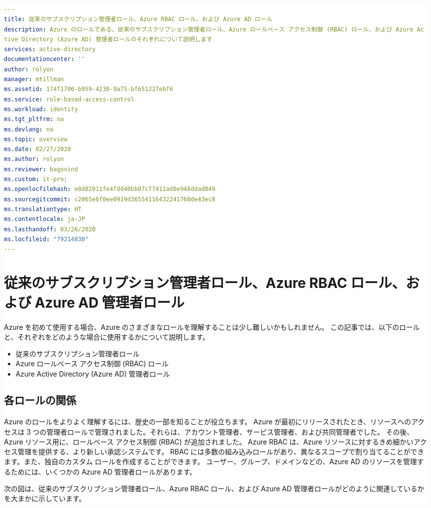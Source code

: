```yaml
---
title: 従来のサブスクリプション管理者ロール、Azure RBAC ロール、および Azure AD ロール
description: Azure のロールである、従来のサブスクリプション管理者ロール、Azure ロールベース アクセス制御 (RBAC) ロール、および Azure Active Directory (Azure AD) 管理者ロールのそれぞれについて説明します
services: active-directory
documentationcenter: ''
author: rolyon
manager: mtillman
ms.assetid: 174f1706-b959-4230-9a75-bf651227ebf6
ms.service: role-based-access-control
ms.workload: identity
ms.tgt_pltfrm: na
ms.devlang: na
ms.topic: overview
ms.date: 02/27/2020
ms.author: rolyon
ms.reviewer: bagovind
ms.custom: it-pro;
ms.openlocfilehash: e8d82011fe4fdd40bb07c77411ad0e948ddad049
ms.sourcegitcommit: c2065e6f0ee0919d36554116432241760de43ec8
ms.translationtype: HT
ms.contentlocale: ja-JP
ms.lasthandoff: 03/26/2020
ms.locfileid: "79214830"
---
```

# <a name="classic-subscription-administrator-roles-azure-rbac-roles-and-azure-ad-administrator-roles"></a>従来のサブスクリプション管理者ロール、Azure RBAC ロール、および Azure AD 管理者ロール

Azure を初めて使用する場合、Azure のさまざまなロールを理解することは少し難しいかもしれません。 この記事では、以下のロールと、それぞれをどのような場合に使用するかについて説明します。
- 従来のサブスクリプション管理者ロール
- Azure ロールベース アクセス制御 (RBAC) ロール
- Azure Active Directory (Azure AD) 管理者ロール

## <a name="how-the-roles-are-related"></a>各ロールの関係

Azure のロールをよりよく理解するには、歴史の一部を知ることが役立ちます。 Azure が最初にリリースされたとき、リソースへのアクセスは 3 つの管理者ロールで管理されました。それらは、アカウント管理者、サービス管理者、および共同管理者でした。 その後、Azure リソース用に、ロールベース アクセス制御 (RBAC) が追加されました。 Azure RBAC は、Azure リソースに対するきめ細かいアクセス管理を提供する、より新しい承認システムです。 RBAC には多数の組み込みロールがあり、異なるスコープで割り当てることができます。また、独自のカスタム ロールを作成することができます。 ユーザー、グループ、ドメインなどの、Azure AD のリソースを管理するためには、いくつかの Azure AD 管理者ロールがあります。

次の図は、従来のサブスクリプション管理者ロール、Azure RBAC ロール、および Azure AD 管理者ロールがどのように関連しているかを大まかに示しています。
